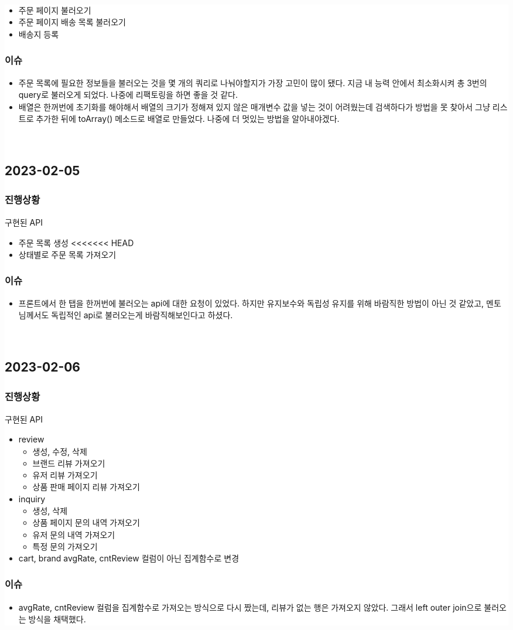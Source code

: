 - 주문 페이지 불러오기
- 주문 페이지 배송 목록 불러오기
- 배송지 등록

### 이슈

- 주문 목록에 필요한 정보들을 불러오는 것을 몇 개의 쿼리로 나눠야할지가 가장 고민이 많이 됐다.
    지금 내 능력 안에서 최소화시켜 총 3번의 query로 불러오게 되었다.
    나중에 리팩토링을 하면 좋을 것 같다.
- 배열은 한꺼번에 초기화를 해야해서 배열의 크기가 정해져 있지 않은 매개변수 값을 넣는 것이 어려웠는데
    검색하다가 방법을 못 찾아서 그냥 리스트로 추가한 뒤에 toArray() 메소드로 배열로 만들었다. 나중에 더 멋있는 방법을 알아내야겠다.

<br>

## 2023-02-05

### 진행상황

구현된 API

- 주문 목록 생성
<<<<<<< HEAD
- 상태별로 주문 목록 가져오기

### 이슈

- 프론트에서 한 탭을 한꺼번에 불러오는 api에 대한 요청이 있었다. 하지만 유지보수와 독립성 유지를 위해 바람직한 방법이 아닌 것 같았고,
멘토님께서도 독립적인 api로 불러오는게 바람직해보인다고 하셨다.

<br>

## 2023-02-06

### 진행상황

구현된 API

- review 
  - 생성, 수정, 삭제
  - 브랜드 리뷰 가져오기
  - 유저 리뷰 가져오기
  - 상품 판매 페이지 리뷰 가져오기
- inquiry
  - 생성, 삭제
  - 상품 페이지 문의 내역 가져오기
  - 유저 문의 내역 가져오기
  - 특정 문의 가져오기
- cart, brand avgRate, cntReview 컬럼이 아닌 집계함수로 변경

### 이슈

- avgRate, cntReview 컬럼을 집계함수로 가져오는 방식으로 다시 짰는데, 리뷰가 없는 행은 가져오지 않았다.
그래서 left outer join으로 불러오는 방식을 채택했다.
